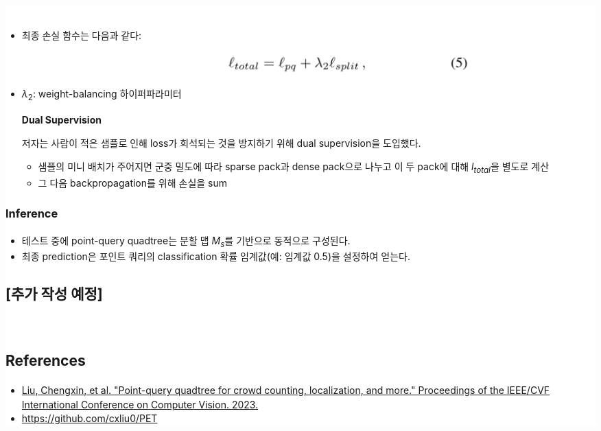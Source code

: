 
<br>

- 최종 손실 함수는 다음과 같다:
    
<p align="center">
  <img src="./images/formula5.png" width="500">
</p>
    
- $\lambda_2$: weight-balancing 하이퍼파라미터
        
    **Dual Supervision** 
        
    저자는 사람이 적은 샘플로 인해 loss가 희석되는 것을 방지하기 위해 dual supervision을 도입했다. 
        
    - 샘플의 미니 배치가 주어지면 군중 밀도에 따라 sparse pack과 dense pack으로 나누고 이 두 pack에 대해 $l_{total}$을 별도로 계산
    - 그 다음 backpropagation를 위해 손실을 sum

### Inference

- 테스트 중에 point-query quadtree는 분할 맵 $M_s$를 기반으로 동적으로 구성된다.
- 최종 prediction은 포인트 쿼리의 classification 확률 임계값(예: 임계값 0.5)을 설정하여 얻는다.

## [추가 작성 예정]
<br>

## References

- [Liu, Chengxin, et al. "Point-query quadtree for crowd counting, localization, and more." Proceedings of the IEEE/CVF International Conference on Computer Vision. 2023.](https://arxiv.org/pdf/2308.13814)
- https://github.com/cxliu0/PET
